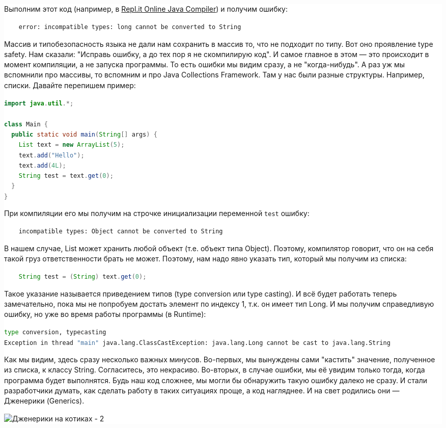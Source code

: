Выполним этот код (например, в [Repl.it Online Java Compiler](https://repl.it/languages/java)) и получим ошибку:

```bash
    error: incompatible types: long cannot be converted to String
```

Массив и типобезопасность языка не дали нам сохранить в массив то, что не подходит по типу. Вот оно проявление type safety. Нам сказали: "Исправь ошибку, а до тех пор я не скомпилирую код". И самое главное в этом — это происходит в момент компиляции, а не запуска программы. То есть ошибки мы видим сразу, а не "когда-нибудь". А раз уж мы вспомнили про массивы, то вспомним и про Java Collections Framework. Там у нас были разные структуры. Например, списки. Давайте перепишем пример:

```java
import java.util.*;

class Main {
  public static void main(String[] args) {
    List text = new ArrayList(5);
    text.add("Hello");
    text.add(4L);
    String test = text.get(0);
  }
}
```

При компиляции его мы получим на строчке инициализации переменной `test` ошибку:

```bash
    incompatible types: Object cannot be converted to String
```

В нашем случае, List может хранить любой объект (т.е. объект типа Object). Поэтому, компилятор говорит, что он на себя такой груз ответственности брать не может. Поэтому, нам надо явно указать тип, который мы получим из списка:

```java
    String test = (String) text.get(0);
```

Такое указание называется приведением типов (type conversion или type casting). И всё будет работать теперь замечательно, пока мы не попробуем достать элемент по индексу 1, т.к. он имеет тип Long. И мы получим справедливую ошибку, но уже во время работы программы (в Runtime):

```bash
type conversion, typecasting
Exception in thread "main" java.lang.ClassCastException: java.lang.Long cannot be cast to java.lang.String
```

Как мы видим, здесь сразу несколько важных минусов. Во-первых, мы вынуждены сами "кастить" значение, полученное из списка, к классу String. Согласитесь, это некрасиво. Во-вторых, в случае ошибки, мы её увидим только тогда, когда программа будет выполнятся. Будь наш код сложнее, мы могли бы обнаружить такую ошибку далеко не сразу. И стали разработчики думать, как сделать работу в таких ситуациях проще, а код нагляднее. И на свет родились они — Дженерики (Generics).

![Дженерики на котиках - 2](https://user-images.githubusercontent.com/4215285/73677764-fe78fe80-46c7-11ea-9f44-f4efacda8f6a.png)
